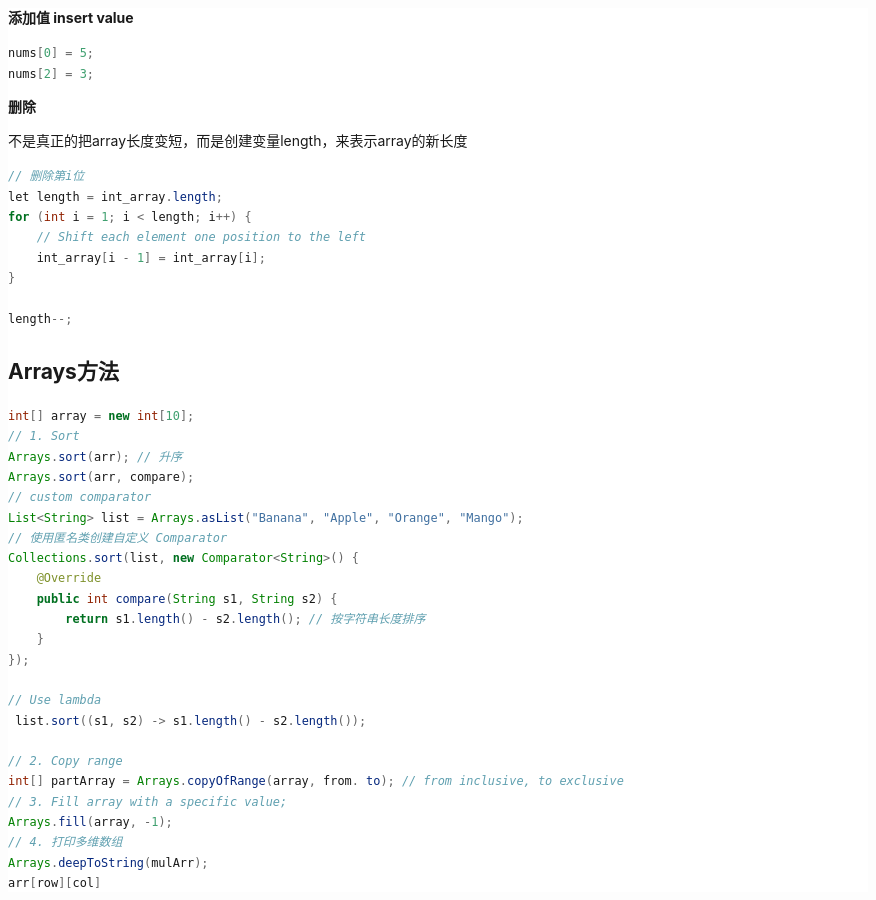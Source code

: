 

**添加值 insert value**

```java
nums[0] = 5;
nums[2] = 3;
```



**删除**

不是真正的把array长度变短，而是创建变量length，来表示array的新长度

```java
// 删除第i位
let length = int_array.length;
for (int i = 1; i < length; i++) {
    // Shift each element one position to the left
    int_array[i - 1] = int_array[i];
}

length--;
```



## Arrays方法

```java
int[] array = new int[10];
// 1. Sort
Arrays.sort(arr); // 升序
Arrays.sort(arr, compare);
// custom comparator
List<String> list = Arrays.asList("Banana", "Apple", "Orange", "Mango");
// 使用匿名类创建自定义 Comparator
Collections.sort(list, new Comparator<String>() {
    @Override
    public int compare(String s1, String s2) {
        return s1.length() - s2.length(); // 按字符串长度排序
    }
});

// Use lambda
 list.sort((s1, s2) -> s1.length() - s2.length());

// 2. Copy range
int[] partArray = Arrays.copyOfRange(array, from. to); // from inclusive, to exclusive
// 3. Fill array with a specific value;
Arrays.fill(array, -1);
// 4. 打印多维数组
Arrays.deepToString(mulArr);
arr[row][col]
```

